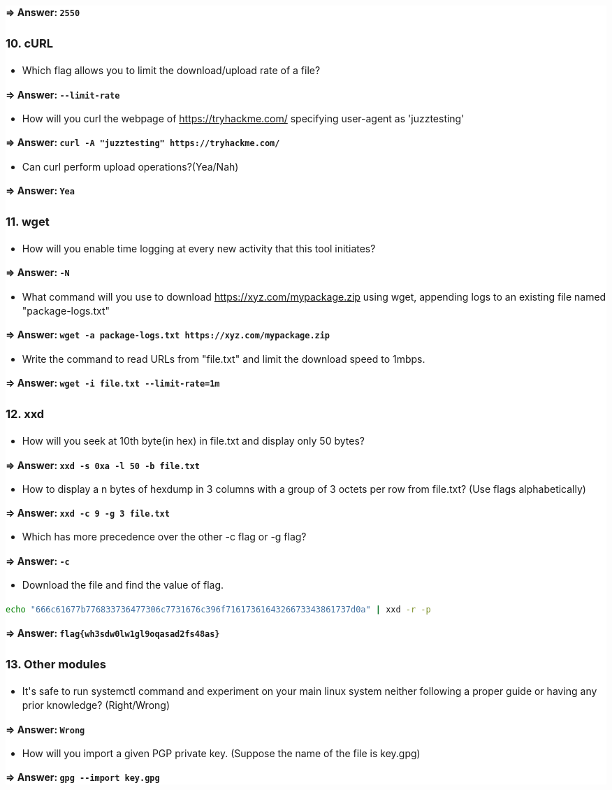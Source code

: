 **=> Answer: `2550`**

### 10. cURL
- Which flag allows you to limit the download/upload rate of a file?

**=> Answer: `--limit-rate`**

- How will you curl the webpage of https://tryhackme.com/ specifying user-agent as 'juzztesting'

**=> Answer: `curl -A "juzztesting" https://tryhackme.com/`**

- Can curl perform upload operations?(Yea/Nah)

**=> Answer: `Yea`**

### 11. wget
- How will you enable time logging at every new activity that this tool initiates?

**=> Answer: `-N`**

- What command will you use to download https://xyz.com/mypackage.zip using wget, appending logs to an existing file named "package-logs.txt"

**=> Answer: `wget -a package-logs.txt https://xyz.com/mypackage.zip`**

- Write the command to read URLs from "file.txt" and limit the download speed to 1mbps.

**=> Answer: `wget -i file.txt --limit-rate=1m`**

### 12. xxd
- How will you seek at 10th byte(in hex) in file.txt and display only 50 bytes?

**=> Answer: `xxd -s 0xa -l 50 -b file.txt`**

- How to display a n bytes of hexdump in 3 columns with a group of 3 octets per row from file.txt? (Use flags alphabetically)

**=> Answer: `xxd -c 9 -g 3 file.txt`**

- Which has more precedence over the other -c flag or -g flag?

**=> Answer: `-c`**

- Download the file and find the value of flag.
```bash
echo "666c61677b776833736477306c7731676c396f7161736164326673343861737d0a" | xxd -r -p
```
**=> Answer: `flag{wh3sdw0lw1gl9oqasad2fs48as}`**

### 13. Other modules
- It's safe to run systemctl command and experiment on your main linux system neither following a proper guide or having any prior knowledge? (Right/Wrong)

**=> Answer: `Wrong`**

- How will you import a given PGP private key. (Suppose the name of the file is key.gpg)

**=> Answer: `gpg --import key.gpg`**
